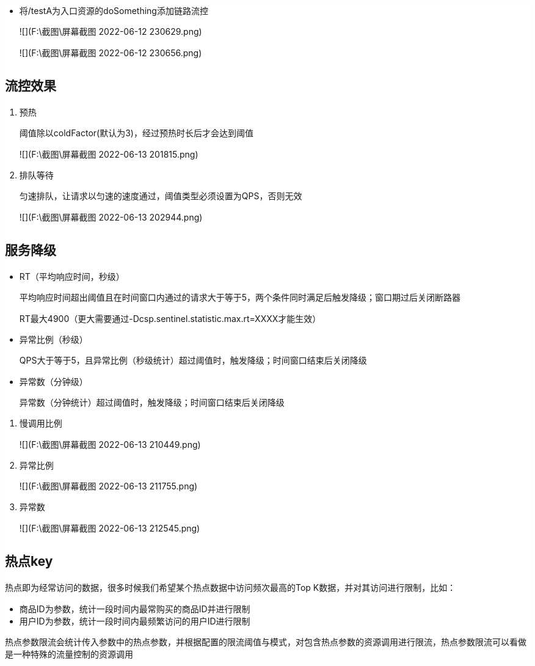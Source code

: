    - 将/testA为入口资源的doSomething添加链路流控

     ![](F:\截图\屏幕截图 2022-06-12 230629.png)

     ![](F:\截图\屏幕截图 2022-06-12 230656.png)

## 流控效果

1. 预热

   阈值除以coldFactor(默认为3)，经过预热时长后才会达到阈值

   ![](F:\截图\屏幕截图 2022-06-13 201815.png)

2. 排队等待

   匀速排队，让请求以匀速的速度通过，阈值类型必须设置为QPS，否则无效

   ![](F:\截图\屏幕截图 2022-06-13 202944.png)

## 服务降级

- RT（平均响应时间，秒级）

  平均响应时间超出阈值且在时间窗口内通过的请求大于等于5，两个条件同时满足后触发降级；窗口期过后关闭断路器

  RT最大4900（更大需要通过-Dcsp.sentinel.statistic.max.rt=XXXX才能生效）

- 异常比例（秒级）

  QPS大于等于5，且异常比例（秒级统计）超过阈值时，触发降级；时间窗口结束后关闭降级

- 异常数（分钟级）

  异常数（分钟统计）超过阈值时，触发降级；时间窗口结束后关闭降级

1. 慢调用比例

   ![](F:\截图\屏幕截图 2022-06-13 210449.png)

2. 异常比例

   ![](F:\截图\屏幕截图 2022-06-13 211755.png)

3. 异常数

   ![](F:\截图\屏幕截图 2022-06-13 212545.png)

## 热点key

热点即为经常访问的数据，很多时候我们希望某个热点数据中访问频次最高的Top K数据，并对其访问进行限制，比如：

- 商品ID为参数，统计一段时间内最常购买的商品ID并进行限制
- 用户ID为参数，统计一段时间内最频繁访问的用户ID进行限制

热点参数限流会统计传入参数中的热点参数，并根据配置的限流阈值与模式，对包含热点参数的资源调用进行限流，热点参数限流可以看做是一种特殊的流量控制的资源调用
